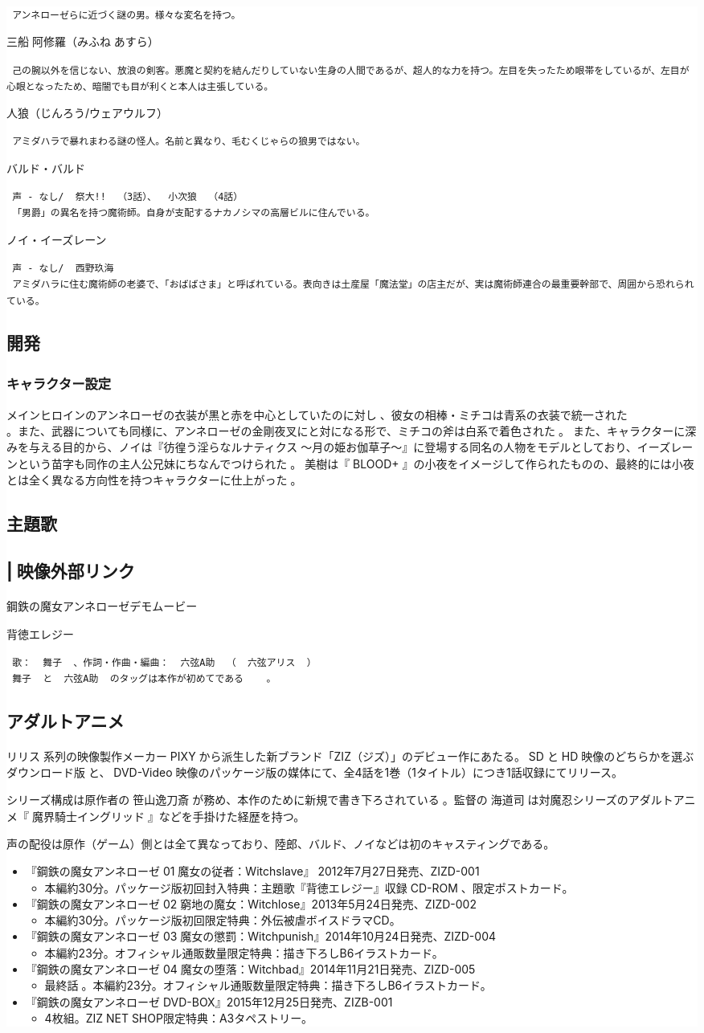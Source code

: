     アンネローゼらに近づく謎の男。様々な変名を持つ。 
三船 阿修羅（みふね あすら）

     己の腕以外を信じない、放浪の剣客。悪魔と契約を結んだりしていない生身の人間であるが、超人的な力を持つ。左目を失ったため眼帯をしているが、左目が心眼となったため、暗闇でも目が利くと本人は主張している。 
人狼（じんろう/ウェアウルフ）

     アミダハラで暴れまわる謎の怪人。名前と異なり、毛むくじゃらの狼男ではない。 
バルド・バルド

     声 - なし/  祭大!!  （3話）、  小次狼  （4話） 
     「男爵」の異名を持つ魔術師。自身が支配するナカノシマの高層ビルに住んでいる。 
ノイ・イーズレーン

     声 - なし/  西野玖海 
     アミダハラに住む魔術師の老婆で、「おばばさま」と呼ばれている。表向きは土産屋「魔法堂」の店主だが、実は魔術師連合の最重要幹部で、周囲から恐れられている。 

##  開発  

###  キャラクター設定  

メインヒロインのアンネローゼの衣装が黒と赤を中心としていたのに対し    、彼女の相棒・ミチコは青系の衣装で統一された  
。また、武器についても同様に、アンネローゼの金剛夜叉にと対になる形で、ミチコの斧は白系で着色された    。
また、キャラクターに深みを与える目的から、ノイは『彷徨う淫らなルナティクス
〜月の姫お伽草子〜』に登場する同名の人物をモデルとしており、イーズレーンという苗字も同作の主人公兄妹にちなんでつけられた    。 美樹は『
BLOOD+  』の小夜をイメージして作られたものの、最終的には小夜とは全く異なる方向性を持つキャラクターに仕上がった    。

##  主題歌  

|  映像外部リンク  
---  
鋼鉄の魔女アンネローゼデモムービー  
  
背徳エレジー

     歌：  舞子  、作詞・作曲・編曲：  六弦A助  （  六弦アリス  ） 
     舞子  と  六弦A助  のタッグは本作が初めてである    。 

##  アダルトアニメ  

リリス  系列の映像製作メーカー  PIXY  から派生した新ブランド「ZIZ（ジズ）」のデビュー作にあたる。  SD  と  HD  映像のどちらかを選ぶ
ダウンロード版  と、  DVD-Video  映像のパッケージ版の媒体にて、全4話を1巻（1タイトル）につき1話収録にてリリース。

シリーズ構成は原作者の  笹山逸刀斎  が務め、本作のために新規で書き下ろされている    。監督の  海道司  は対魔忍シリーズのアダルトアニメ『
魔界騎士イングリッド  』などを手掛けた経歴を持つ。

声の配役は原作（ゲーム）側とは全て異なっており、陸郎、バルド、ノイなどは初のキャスティングである。

  * 『鋼鉄の魔女アンネローゼ 01 魔女の従者：Witchslave』 2012年7月27日発売、ZIZD-001 
    * 本編約30分。パッケージ版初回封入特典：主題歌『背徳エレジー』収録  CD-ROM  、限定ポストカード。 
  * 『鋼鉄の魔女アンネローゼ 02 窮地の魔女：Witchlose』2013年5月24日発売、ZIZD-002 
    * 本編約30分。パッケージ版初回限定特典：外伝被虐ボイスドラマCD。 
  * 『鋼鉄の魔女アンネローゼ 03 魔女の懲罰：Witchpunish』2014年10月24日発売、ZIZD-004 
    * 本編約23分。オフィシャル通販数量限定特典：描き下ろしB6イラストカード。 
  * 『鋼鉄の魔女アンネローゼ 04 魔女の堕落：Witchbad』2014年11月21日発売、ZIZD-005 
    * 最終話    。本編約23分。オフィシャル通販数量限定特典：描き下ろしB6イラストカード。 
  * 『鋼鉄の魔女アンネローゼ DVD-BOX』2015年12月25日発売、ZIZB-001 
    * 4枚組。ZIZ NET SHOP限定特典：A3タペストリー。 
